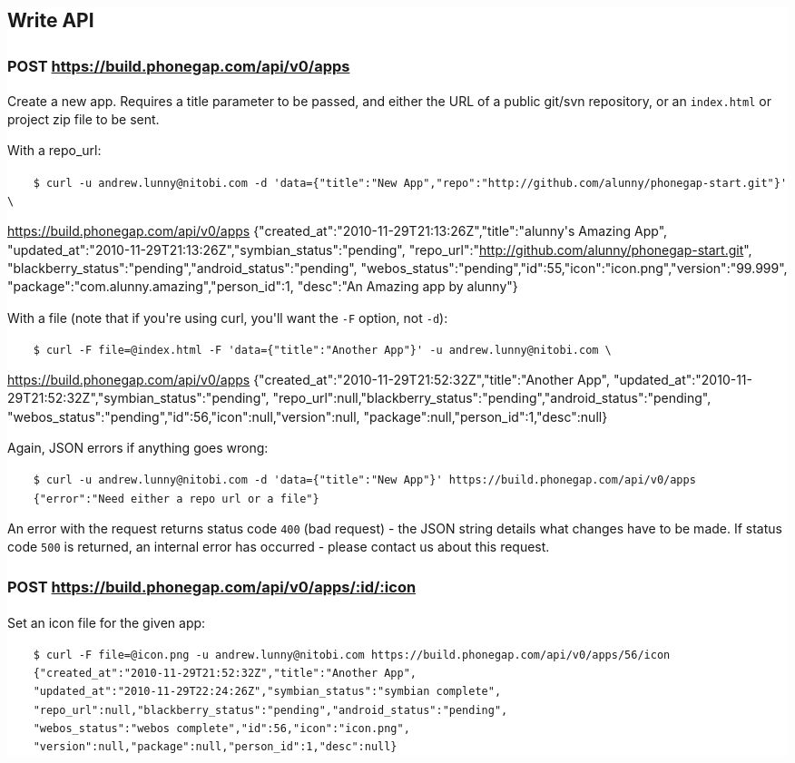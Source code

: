 ## Write API

### POST https://build.phonegap.com/api/v0/apps

Create a new app. Requires a title parameter to be passed, and either
the URL of a public git/svn repository, or an `index.html` or project
zip file to be sent.

With a repo_url:

        $ curl -u andrew.lunny@nitobi.com -d 'data={"title":"New App","repo":"http://github.com/alunny/phonegap-start.git"}' \
  https://build.phonegap.com/api/v0/apps
        {"created_at":"2010-11-29T21:13:26Z","title":"alunny's Amazing App",
        "updated_at":"2010-11-29T21:13:26Z","symbian_status":"pending",
        "repo_url":"http://github.com/alunny/phonegap-start.git",
        "blackberry_status":"pending","android_status":"pending",
        "webos_status":"pending","id":55,"icon":"icon.png","version":"99.999",
        "package":"com.alunny.amazing","person_id":1,
        "desc":"An Amazing app by alunny"}

With a file (note that if you're using curl, you'll want the `-F`
option, not `-d`):

        $ curl -F file=@index.html -F 'data={"title":"Another App"}' -u andrew.lunny@nitobi.com \
  https://build.phonegap.com/api/v0/apps
        {"created_at":"2010-11-29T21:52:32Z","title":"Another App",
        "updated_at":"2010-11-29T21:52:32Z","symbian_status":"pending",
        "repo_url":null,"blackberry_status":"pending","android_status":"pending",
        "webos_status":"pending","id":56,"icon":null,"version":null,
        "package":null,"person_id":1,"desc":null}

Again, JSON errors if anything goes wrong:

        $ curl -u andrew.lunny@nitobi.com -d 'data={"title":"New App"}' https://build.phonegap.com/api/v0/apps
        {"error":"Need either a repo url or a file"}

An error with the request returns status code `400` (bad request) -
the JSON string details what changes have to be made. If status code
`500` is returned, an internal error has occurred - please contact us
about this request.

### POST https://build.phonegap.com/api/v0/apps/:id/:icon

Set an icon file for the given app:

        $ curl -F file=@icon.png -u andrew.lunny@nitobi.com https://build.phonegap.com/api/v0/apps/56/icon
        {"created_at":"2010-11-29T21:52:32Z","title":"Another App",
        "updated_at":"2010-11-29T22:24:26Z","symbian_status":"symbian complete",
        "repo_url":null,"blackberry_status":"pending","android_status":"pending",
        "webos_status":"webos complete","id":56,"icon":"icon.png",
        "version":null,"package":null,"person_id":1,"desc":null}
